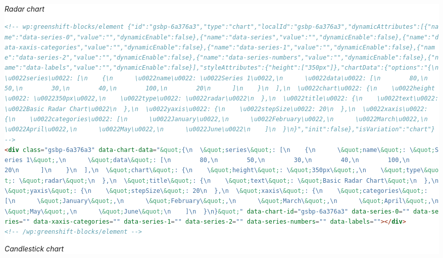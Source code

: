 *Radar chart*

```html
<!-- wp:greenshift-blocks/element {"id":"gsbp-6a376a3","type":"chart","localId":"gsbp-6a376a3","dynamicAttributes":[{"name":"data-series-0","value":"","dynamicEnable":false},{"name":"data-series","value":"","dynamicEnable":false},{"name":"data-xaxis-categories","value":"","dynamicEnable":false},{"name":"data-series-1","value":"","dynamicEnable":false},{"name":"data-series-2","value":"","dynamicEnable":false},{"name":"data-series-numbers","value":"","dynamicEnable":false},{"name":"data-labels","value":"","dynamicEnable":false}],"styleAttributes":{"height":["350px"]},"chartData":{"options":"{\n  \u0022series\u0022: [\n    {\n      \u0022name\u0022: \u0022Series 1\u0022,\n      \u0022data\u0022: [\n        80,\n        50,\n        30,\n        40,\n        100,\n        20\n      ]\n    }\n  ],\n  \u0022chart\u0022: {\n    \u0022height\u0022: \u0022350px\u0022,\n    \u0022type\u0022: \u0022radar\u0022\n  },\n  \u0022title\u0022: {\n    \u0022text\u0022: \u0022Basic Radar Chart\u0022\n  },\n  \u0022yaxis\u0022: {\n    \u0022stepSize\u0022: 20\n  },\n  \u0022xaxis\u0022: {\n    \u0022categories\u0022: [\n      \u0022January\u0022,\n      \u0022February\u0022,\n      \u0022March\u0022,\n      \u0022April\u0022,\n      \u0022May\u0022,\n      \u0022June\u0022\n    ]\n  }\n}","init":false},"isVariation":"chart"} -->
<div class="gsbp-6a376a3" data-chart-data="&quot;{\n  \&quot;series\&quot;: [\n    {\n      \&quot;name\&quot;: \&quot;Series 1\&quot;,\n      \&quot;data\&quot;: [\n        80,\n        50,\n        30,\n        40,\n        100,\n        20\n      ]\n    }\n  ],\n  \&quot;chart\&quot;: {\n    \&quot;height\&quot;: \&quot;350px\&quot;,\n    \&quot;type\&quot;: \&quot;radar\&quot;\n  },\n  \&quot;title\&quot;: {\n    \&quot;text\&quot;: \&quot;Basic Radar Chart\&quot;\n  },\n  \&quot;yaxis\&quot;: {\n    \&quot;stepSize\&quot;: 20\n  },\n  \&quot;xaxis\&quot;: {\n    \&quot;categories\&quot;: [\n      \&quot;January\&quot;,\n      \&quot;February\&quot;,\n      \&quot;March\&quot;,\n      \&quot;April\&quot;,\n      \&quot;May\&quot;,\n      \&quot;June\&quot;\n    ]\n  }\n}&quot;" data-chart-id="gsbp-6a376a3" data-series-0="" data-series="" data-xaxis-categories="" data-series-1="" data-series-2="" data-series-numbers="" data-labels=""></div>
<!-- /wp:greenshift-blocks/element -->
```

*Candlestick chart*

```html
```
